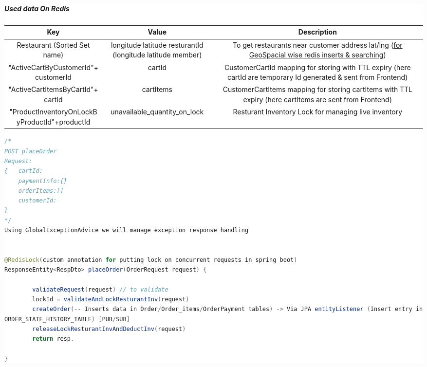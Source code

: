 ##### Used data On Redis

| Key |   Value    |   Description    |
| :-:   | :-:   | :-:   |
| Restaurant (Sorted Set name) | longitude latitude resturantId (longitude latitude member) | To get restaurants near customer address lat/lng ([for GeoSpacial wise redis inserts & searching](https://redis.io/docs/latest/develop/data-types/geospatial))|
| "ActiveCartByCustomerId"+customerId | cartId | CustomerCartId mapping for storing with TTL expiry (here cartId are temporary Id generated & sent from Frontend)|
| "ActiveCartItemsByCartId"+cartId | cartItems | CustomerCartItems mapping for storing cartItems with TTL expiry (here cartItems are sent from Frontend)|
| "ProductInventoryOnLockByProductId"+productId | unavailable_quantity_on_lock | Resturant Inventory Lock for managing live inventory |

```java
/*
POST placeOrder
Request:
{   cartId:
    paymentInfo:{}
    orderItems:[]
    customerId:
}
*/
Using GlobalExceptionAdvice we will manage exception response handling


@RedisLock(custom annotation for putting lock on concurrent requests in spring boot)
ResponseEntity<RespDto> placeOrder(OrderRequest request) {

        validateRequest(request) // to validate
        lockId = validateAndLockResturantInv(request)
        createOrder(-- Inserts data in Order/Order_items/OrderPayment tables) -> Via JPA entityListener (Insert entry in ORDER_STATE_HISTORY_TABLE) [PUB/SUB]
        releaseLockResturantInvAndDeductInv(request)
        return resp.

}
```
